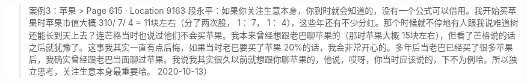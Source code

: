> 案例3：苹果 > Page 615 · Location 9163
段永平：如果你关注生意本身，你到时就会知道的，没有一个公式可以借用。我开始买苹果时苹果市值大概 310/ 7/ 4 = 11块左右（分了两次股， 1： 7， 1： 4），这些年还有不少分红。那个时候就不停地有人跟我说难道树还能长到天上去？连芒格当时也说过他们不会买苹果。我本来曾经想跟老巴聊苹果的（那时苹果大概 15块左右），但看了芒格说的话之后就犹豫了。这事我其实一直有点后悔，如果当时老巴要买了苹果 20%的话，我会非常开心的。多年后当老巴已经买了很多苹果后，我确实曾经跟老巴当面聊过苹果。我说我其实很久以前就想跟你聊苹果的，他说，哎呀，你当时应该说的，下不为例哈。所以独立思考，关注生意本身最重要哈。 2020-10-13）